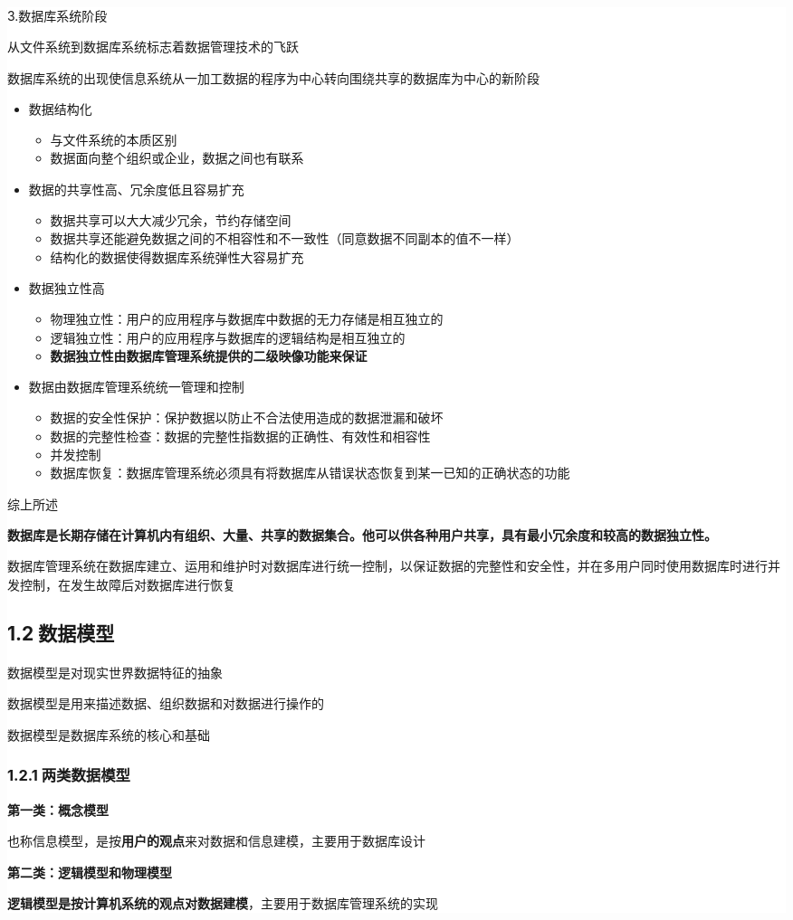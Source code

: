 3.数据库系统阶段

从文件系统到数据库系统标志着数据管理技术的飞跃

数据库系统的出现使信息系统从一加工数据的程序为中心转向围绕共享的数据库为中心的新阶段



* 数据结构化

	* 与文件系统的本质区别
	* 数据面向整个组织或企业，数据之间也有联系

* 数据的共享性高、冗余度低且容易扩充

	* 数据共享可以大大减少冗余，节约存储空间
	* 数据共享还能避免数据之间的不相容性和不一致性（同意数据不同副本的值不一样）
	* 结构化的数据使得数据库系统弹性大容易扩充

* 数据独立性高

	* 物理独立性：用户的应用程序与数据库中数据的无力存储是相互独立的
	* 逻辑独立性：用户的应用程序与数据库的逻辑结构是相互独立的
	* **数据独立性由数据库管理系统提供的二级映像功能来保证**

* 数据由数据库管理系统统一管理和控制

	* 数据的安全性保护：保护数据以防止不合法使用造成的数据泄漏和破坏
	* 数据的完整性检查：数据的完整性指数据的正确性、有效性和相容性
	* 并发控制
	* 数据库恢复：数据库管理系统必须具有将数据库从错误状态恢复到某一已知的正确状态的功能

	

综上所述

**数据库是长期存储在计算机内有组织、大量、共享的数据集合。他可以供各种用户共享，具有最小冗余度和较高的数据独立性。**

数据库管理系统在数据库建立、运用和维护时对数据库进行统一控制，以保证数据的完整性和安全性，并在多用户同时使用数据库时进行并发控制，在发生故障后对数据库进行恢复



## 1.2 数据模型

数据模型是对现实世界数据特征的抽象

数据模型是用来描述数据、组织数据和对数据进行操作的

数据模型是数据库系统的核心和基础



### 1.2.1 两类数据模型

**第一类：概念模型**

也称信息模型，是按**用户的观点**来对数据和信息建模，主要用于数据库设计



 **第二类：逻辑模型和物理模型**

**逻辑模型是按计算机系统的观点对数据建模**，主要用于数据库管理系统的实现
